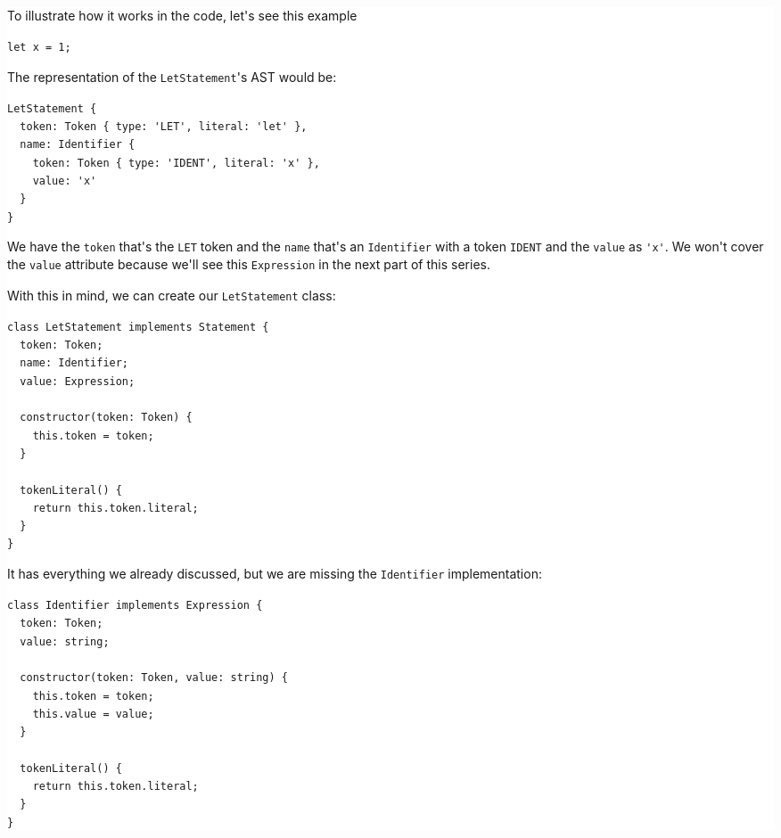 To illustrate how it works in the code, let's see this example

```tsx
let x = 1;
```

The representation of the `LetStatement`'s AST would be:

```tsx
LetStatement {
  token: Token { type: 'LET', literal: 'let' },
  name: Identifier {
    token: Token { type: 'IDENT', literal: 'x' },
    value: 'x'
  }
}
```

We have the `token` that's the `LET` token and the `name` that's an `Identifier` with a token `IDENT` and the `value` as `'x'`. We won't cover the `value` attribute because we'll see this `Expression` in the next part of this series.

With this in mind, we can create our `LetStatement` class:

```tsx
class LetStatement implements Statement {
  token: Token;
  name: Identifier;
  value: Expression;

  constructor(token: Token) {
    this.token = token;
  }

  tokenLiteral() {
    return this.token.literal;
  }
}
```

It has everything we already discussed, but we are missing the `Identifier` implementation:

```tsx
class Identifier implements Expression {
  token: Token;
  value: string;

  constructor(token: Token, value: string) {
    this.token = token;
    this.value = value;
  }

  tokenLiteral() {
    return this.token.literal;
  }
}
```
